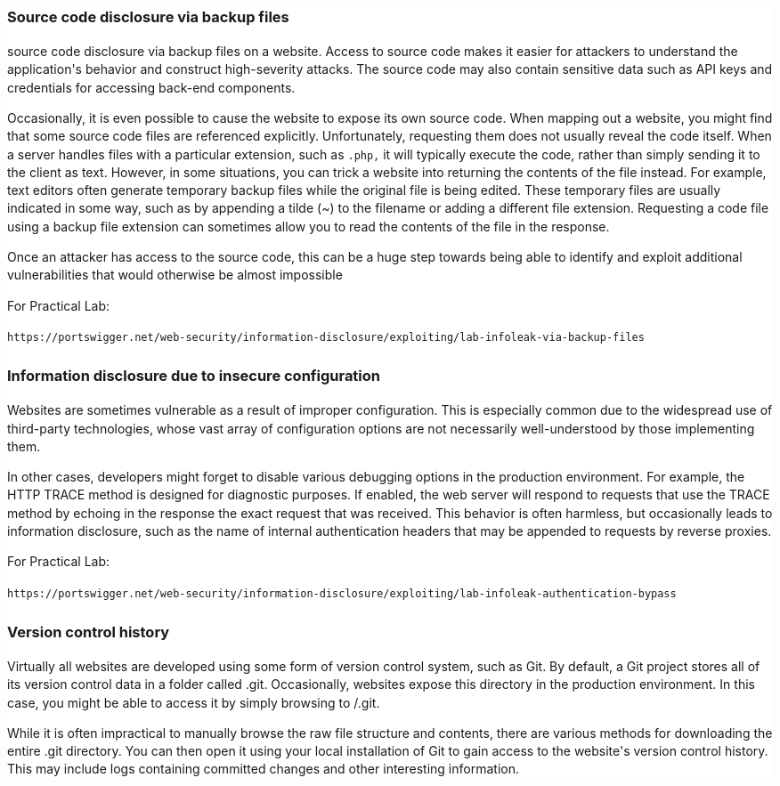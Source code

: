 ### Source code disclosure via backup files

source code disclosure via backup files on a website. Access to source code makes it easier for attackers to understand the application's behavior and construct high-severity attacks. The source code may also contain sensitive data such as API keys and credentials for accessing back-end components.

Occasionally, it is even possible to cause the website to expose its own source code. When mapping out a website, you might find that some source code files are referenced explicitly. Unfortunately, requesting them does not usually reveal the code itself. When a server handles files with a particular extension, such as `.php,` it will typically execute the code, rather than simply sending it to the client as text. However, in some situations, you can trick a website into returning the contents of the file instead. For example, text editors often generate temporary backup files while the original file is being edited. These temporary files are usually indicated in some way, such as by appending a tilde (~) to the filename or adding a different file extension. Requesting a code file using a backup file extension can sometimes allow you to read the contents of the file in the response. 

Once an attacker has access to the source code, this can be a huge step towards being able to identify and exploit additional vulnerabilities that would otherwise be almost impossible

For Practical Lab:
```
https://portswigger.net/web-security/information-disclosure/exploiting/lab-infoleak-via-backup-files
```

### Information disclosure due to insecure configuration

Websites are sometimes vulnerable as a result of improper configuration. This is especially common due to the widespread use of third-party technologies, whose vast array of configuration options are not necessarily well-understood by those implementing them. 

In other cases, developers might forget to disable various debugging options in the production environment. For example, the HTTP TRACE method is designed for diagnostic purposes. If enabled, the web server will respond to requests that use the TRACE method by echoing in the response the exact request that was received. This behavior is often harmless, but occasionally leads to information disclosure, such as the name of internal authentication headers that may be appended to requests by reverse proxies. 

For Practical Lab:
```
https://portswigger.net/web-security/information-disclosure/exploiting/lab-infoleak-authentication-bypass
```

### Version control history

Virtually all websites are developed using some form of version control system, such as Git. By default, a Git project stores all of its version control data in a folder called .git. Occasionally, websites expose this directory in the production environment. In this case, you might be able to access it by simply browsing to /.git. 

While it is often impractical to manually browse the raw file structure and contents, there are various methods for downloading the entire .git directory. You can then open it using your local installation of Git to gain access to the website's version control history. This may include logs containing committed changes and other interesting information. 
